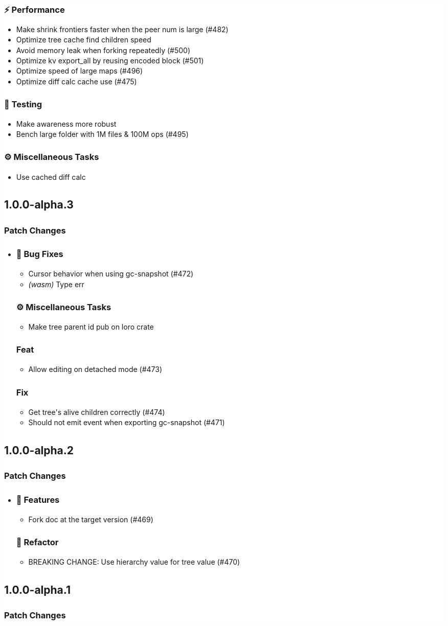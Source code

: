   ### ⚡ Performance
  - Make shrink frontiers faster when the peer num is large (#482)
  - Optimize tree cache find children speed
  - Avoid memory leak when forking repeatedly (#500)
  - Optimize kv export_all by reusing encoded block (#501)
  - Optimize speed of large maps (#496)
  - Optimize diff calc cache use (#475)

  ### 🧪 Testing
  - Make awareness more robust
  - Bench large folder with 1M files & 100M ops (#495)

  ### ⚙️ Miscellaneous Tasks
  - Use cached diff calc

## 1.0.0-alpha.3

### Patch Changes

- ### 🐛 Bug Fixes
  - Cursor behavior when using gc-snapshot (#472)
  - _(wasm)_ Type err

  ### ⚙️ Miscellaneous Tasks
  - Make tree parent id pub on loro crate

  ### Feat
  - Allow editing on detached mode (#473)

  ### Fix
  - Get tree's alive children correctly (#474)
  - Should not emit event when exporting gc-snapshot (#471)

## 1.0.0-alpha.2

### Patch Changes

- ### 🚀 Features
  - Fork doc at the target version (#469)

  ### 🚜 Refactor
  - BREAKING CHANGE: Use hierarchy value for tree value (#470)

## 1.0.0-alpha.1

### Patch Changes

